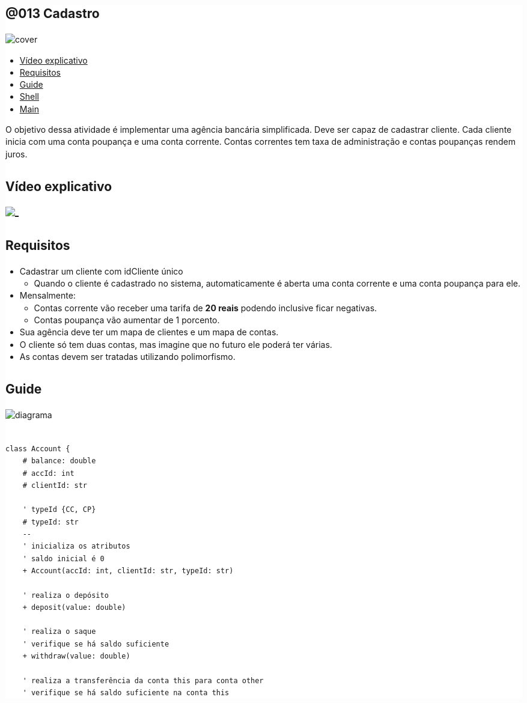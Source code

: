 ## @013 Cadastro

![cover](https://raw.githubusercontent.com/qxcodepoo/arcade/master/base/013/cover.jpg)

[](toc)

- [Vídeo explicativo](#vídeo-explicativo)
- [Requisitos](#requisitos)
- [Guide](#guide)
- [Shell](#shell)
- [Main](#main)
[](toc)

O objetivo dessa atividade é implementar uma agência bancária simplificada. Deve ser capaz de cadastrar cliente. Cada cliente inicia com uma conta poupança e uma conta corrente. Contas correntes tem taxa de administração e contas poupanças rendem juros.

## Vídeo explicativo

[![_](https://raw.githubusercontent.com/qxcodepoo/arcade/master/base/013/video.png)](https://youtu.be/AfJ--C8ZqPY)

## Requisitos

- Cadastrar um cliente com idCliente único
  - Quando o cliente é cadastrado no sistema, automaticamente é aberta uma conta corrente e uma conta poupança para ele.
- Mensalmente:
  - Contas corrente vão receber uma tarifa de **20 reais** podendo inclusive ficar negativas.
  - Contas poupança vão aumentar de 1 porcento.
- Sua agência deve ter um mapa de clientes e um mapa de contas.
- O cliente só tem duas contas, mas imagine que no futuro ele poderá ter várias.
- As contas devem ser tratadas utilizando polimorfismo.

## Guide

![diagrama](https://raw.githubusercontent.com/qxcodepoo/arcade/master/base/013/diagrama.png)

[](load)[](https://raw.githubusercontent.com/qxcodepoo/arcade/master/base/013/diagrama.puml)[](filter:fenced:plantuml)

```plantuml

class Account {
    # balance: double
    # accId: int
    # clientId: str

    ' typeId {CC, CP}
    # typeId: str
    --
    ' inicializa os atributos
    ' saldo inicial é 0
    + Account(accId: int, clientId: str, typeId: str)

    ' realiza o depósito
    + deposit(value: double)

    ' realiza o saque
    ' verifique se há saldo suficiente
    + withdraw(value: double)

    ' realiza a transferência da conta this para conta other
    ' verifique se há saldo suficiente na conta this
```